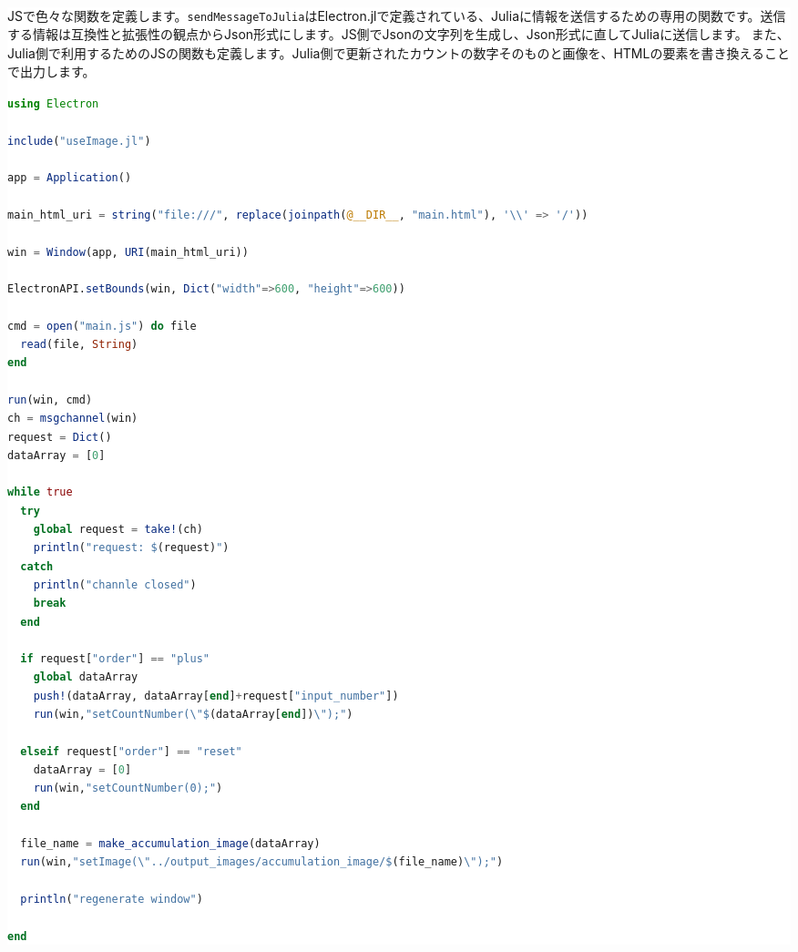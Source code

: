JSで色々な関数を定義します。`sendMessageToJulia`はElectron.jlで定義されている、Juliaに情報を送信するための専用の関数です。送信する情報は互換性と拡張性の観点からJson形式にします。JS側でJsonの文字列を生成し、Json形式に直してJuliaに送信します。
また、Julia側で利用するためのJSの関数も定義します。Julia側で更新されたカウントの数字そのものと画像を、HTMLの要素を書き換えることで出力します。

```julia:main.jl
using Electron

include("useImage.jl")

app = Application()

main_html_uri = string("file:///", replace(joinpath(@__DIR__, "main.html"), '\\' => '/'))

win = Window(app, URI(main_html_uri))

ElectronAPI.setBounds(win, Dict("width"=>600, "height"=>600))

cmd = open("main.js") do file
  read(file, String)
end

run(win, cmd)
ch = msgchannel(win)
request = Dict()
dataArray = [0]

while true
  try 
    global request = take!(ch)
    println("request: $(request)")
  catch 
    println("channle closed")
    break
  end

  if request["order"] == "plus"
    global dataArray
    push!(dataArray, dataArray[end]+request["input_number"])
    run(win,"setCountNumber(\"$(dataArray[end])\");")

  elseif request["order"] == "reset"
    dataArray = [0]
    run(win,"setCountNumber(0);")
  end

  file_name = make_accumulation_image(dataArray)
  run(win,"setImage(\"../output_images/accumulation_image/$(file_name)\");")

  println("regenerate window")

end
```
